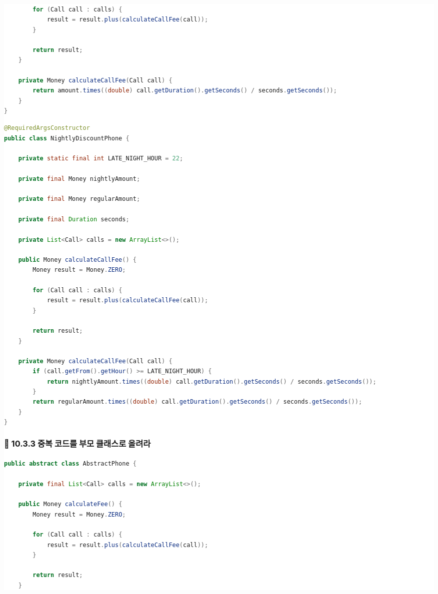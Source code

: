 ```java
        for (Call call : calls) {
            result = result.plus(calculateCallFee(call));
        }

        return result;
    }

    private Money calculateCallFee(Call call) {
        return amount.times((double) call.getDuration().getSeconds() / seconds.getSeconds());
    }
}
```

```java
@RequiredArgsConstructor
public class NightlyDiscountPhone {

    private static final int LATE_NIGHT_HOUR = 22;

    private final Money nightlyAmount;

    private final Money regularAmount;

    private final Duration seconds;

    private List<Call> calls = new ArrayList<>();

    public Money calculateCallFee() {
        Money result = Money.ZERO;

        for (Call call : calls) {
            result = result.plus(calculateCallFee(call));
        }

        return result;
    }

    private Money calculateCallFee(Call call) {
        if (call.getFrom().getHour() >= LATE_NIGHT_HOUR) {
            return nightlyAmount.times((double) call.getDuration().getSeconds() / seconds.getSeconds());
        }
        return regularAmount.times((double) call.getDuration().getSeconds() / seconds.getSeconds());
    }
}
```

### 🔖 10.3.3 중복 코드를 부모 클래스로 올려라

```java
public abstract class AbstractPhone {

    private final List<Call> calls = new ArrayList<>();

    public Money calculateFee() {
        Money result = Money.ZERO;

        for (Call call : calls) {
            result = result.plus(calculateCallFee(call));
        }

        return result;
    }
```